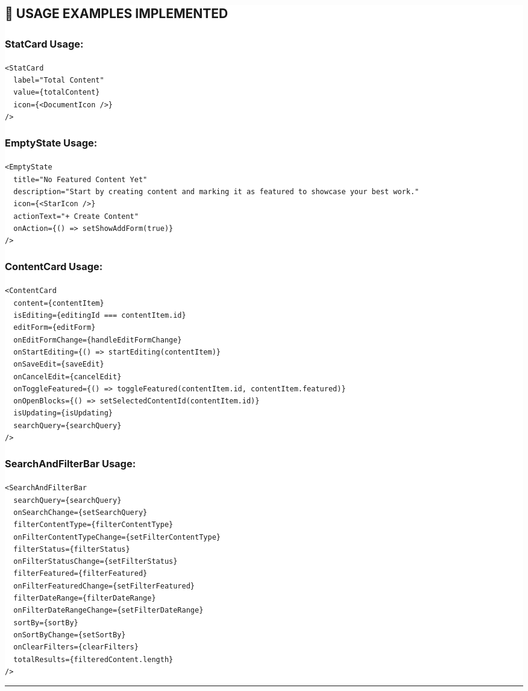 
## **📝 USAGE EXAMPLES IMPLEMENTED**

### **StatCard Usage**:
```tsx
<StatCard
  label="Total Content"
  value={totalContent}
  icon={<DocumentIcon />}
/>
```

### **EmptyState Usage**:
```tsx
<EmptyState
  title="No Featured Content Yet"
  description="Start by creating content and marking it as featured to showcase your best work."
  icon={<StarIcon />}
  actionText="+ Create Content"
  onAction={() => setShowAddForm(true)}
/>
```

### **ContentCard Usage**:
```tsx
<ContentCard
  content={contentItem}
  isEditing={editingId === contentItem.id}
  editForm={editForm}
  onEditFormChange={handleEditFormChange}
  onStartEditing={() => startEditing(contentItem)}
  onSaveEdit={saveEdit}
  onCancelEdit={cancelEdit}
  onToggleFeatured={() => toggleFeatured(contentItem.id, contentItem.featured)}
  onOpenBlocks={() => setSelectedContentId(contentItem.id)}
  isUpdating={isUpdating}
  searchQuery={searchQuery}
/>
```

### **SearchAndFilterBar Usage**:
```tsx
<SearchAndFilterBar
  searchQuery={searchQuery}
  onSearchChange={setSearchQuery}
  filterContentType={filterContentType}
  onFilterContentTypeChange={setFilterContentType}
  filterStatus={filterStatus}
  onFilterStatusChange={setFilterStatus}
  filterFeatured={filterFeatured}
  onFilterFeaturedChange={setFilterFeatured}
  filterDateRange={filterDateRange}
  onFilterDateRangeChange={setFilterDateRange}
  sortBy={sortBy}
  onSortByChange={setSortBy}
  onClearFilters={clearFilters}
  totalResults={filteredContent.length}
/>
```

---